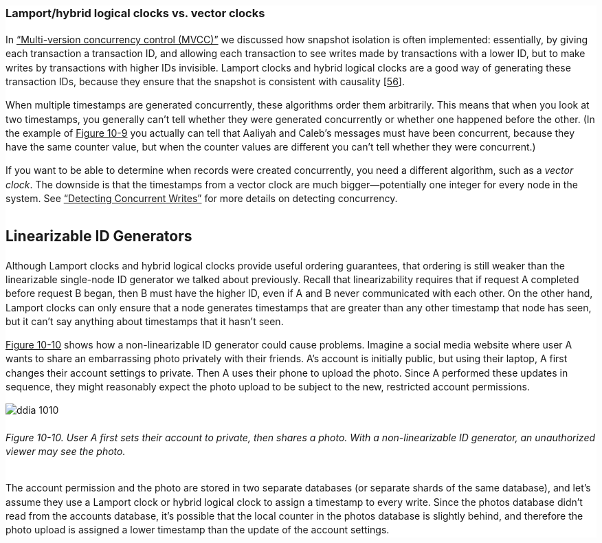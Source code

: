 ### Lamport/hybrid logical clocks vs. vector clocks

In [“Multi-version concurrency control (MVCC)”](/en/ch8#sec_transactions_snapshot_impl) we discussed how snapshot isolation is often implemented:
essentially, by giving each transaction a transaction ID, and allowing each transaction to see
writes made by transactions with a lower ID, but to make writes by transactions with higher IDs
invisible. Lamport clocks and hybrid logical clocks are a good way of generating these transaction
IDs, because they ensure that the snapshot is consistent with causality
[[56](/en/ch10#Bravo2015)].

When multiple timestamps are generated concurrently, these algorithms order them arbitrarily. This
means that when you look at two timestamps, you generally can’t tell whether they were generated
concurrently or whether one happened before the other. (In the example of
[Figure 10-9](/en/ch10#fig_consistency_lamport_ts) you actually can tell that Aaliyah and Caleb’s messages must have
been concurrent, because they have the same counter value, but when the counter values are different
you can’t tell whether they were concurrent.)

If you want to be able to determine when records were created concurrently, you need a different
algorithm, such as a *vector clock*. The downside is that the timestamps from a vector clock are
much bigger—potentially one integer for every node in the system. See [“Detecting Concurrent Writes”](/en/ch6#sec_replication_concurrent)
for more details on detecting concurrency.

## Linearizable ID Generators

Although Lamport clocks and hybrid logical clocks provide useful ordering guarantees, that ordering
is still weaker than the linearizable single-node ID generator we talked about previously. Recall
that linearizability requires that if request A completed before request B began, then B must have
the higher ID, even if A and B never communicated with each other. On the other hand, Lamport clocks
can only ensure that a node generates timestamps that are greater than any other timestamp that node
has seen, but it can’t say anything about timestamps that it hasn’t seen.

[Figure 10-10](/en/ch10#fig_consistency_permissions) shows how a non-linearizable ID generator could cause problems.
Imagine a social media website where user A wants to share an embarrassing photo privately with
their friends. A’s account is initially public, but using their laptop, A first changes their
account settings to private. Then A uses their phone to upload the photo. Since A performed these
updates in sequence, they might reasonably expect the photo upload to be subject to the new,
restricted account permissions.

![ddia 1010](/fig/ddia_1010.png)

###### Figure 10-10. User A first sets their account to private, then shares a photo. With a non-linearizable ID generator, an unauthorized viewer may see the photo.

The account permission and the photo are stored in two separate databases (or separate shards of the
same database), and let’s assume they use a Lamport clock or hybrid logical clock to assign a
timestamp to every write. Since the photos database didn’t read from the accounts database, it’s
possible that the local counter in the photos database is slightly behind, and therefore the photo
upload is assigned a lower timestamp than the update of the account settings.
